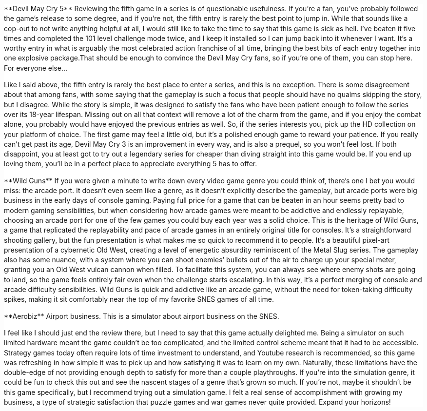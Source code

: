 <p id="dmc5"></p>**Devil May Cry 5**
Reviewing the fifth game in a series is of questionable usefulness. If you’re a fan, you’ve probably followed the game’s release to some degree, and if you’re not, the fifth entry is rarely the best point to jump in. While that sounds like a cop-out to not write anything helpful at all, I would still like to take the time to say that this game is sick as hell. I’ve beaten it five times and completed the 101 level challenge mode twice, and I keep it installed so I can jump back into it whenever I want. It’s a worthy entry in what is arguably the most celebrated action franchise of all time, bringing the best bits of each entry together into one explosive package.That should be enough to convince the Devil May Cry fans, so if you’re one of them, you can stop here. For everyone else…

Like I said above, the fifth entry is rarely the best place to enter a series, and this is no exception. There is some disagreement about that among fans, with some saying that the gameplay is such a focus that people should have no qualms skipping the story, but I disagree. While the story is simple, it was designed to satisfy the fans who have been patient enough to follow the series over its 18-year lifespan. Missing out on all that context will remove a lot of the charm from the game, and if you enjoy the combat alone, you probably would have enjoyed the previous entries as well. So, if the series interests you, pick up the HD collection on your platform of choice. The first game may feel a little old, but it’s a polished enough game to reward your patience. If you really can’t get past its age, Devil May Cry 3 is an improvement in every way, and is also a prequel, so you won’t feel lost. If both disappoint, you at least got to try out a legendary series for cheaper than diving straight into this game would be. If you end up loving them, you’ll be in a perfect place to appreciate everything 5 has to offer.

<p id="wildguns"></p>**Wild Guns**
If you were given a minute to write down every video game genre you could think of, there’s one I bet you would miss: the arcade port. It doesn’t even seem like a genre, as it doesn’t explicitly describe the gameplay, but arcade ports were big business in the early days of console gaming. Paying full price for a game that can be beaten in an hour seems pretty bad to modern gaming sensibilities, but when considering how arcade games were meant to be addictive and endlessly replayable, choosing an arcade port for one of the few games you could buy each year was a solid choice. This is the heritage of Wild Guns, a game that replicated the replayability and pace of arcade games in an entirely original title for consoles. It’s a straightforward shooting gallery, but the fun presentation is what makes me so quick to recommend it to people. It’s a beautiful pixel-art presentation of a cybernetic Old West, creating a level of energetic absurdity reminiscent of the Metal Slug series. The gameplay also has some nuance, with a system where you can shoot enemies’ bullets out of the air to charge up your special meter, granting you an Old West vulcan cannon when filled. To facilitate this system, you can always see where enemy shots are going to land, so the game feels entirely fair even when the challenge starts escalating. In this way, it’s a perfect merging of console and arcade difficulty sensibilities. Wild Guns is quick and addictive like an arcade game, without the need for token-taking difficulty spikes, making it sit comfortably near the top of my favorite SNES games of all time.

<p id="aerobiz"></p>**Aerobiz**
Airport business. This is a simulator about airport business on the SNES.

I feel like I should just end the review there, but I need to say that this game actually delighted me. Being a simulator on such limited hardware meant the game couldn’t be too complicated, and the limited control scheme meant that it had to be accessible. Strategy games today often require lots of time investment to understand, and Youtube research is recommended, so this game was refreshing in how simple it was to pick up and how satisfying it was to learn on my own. Naturally, these limitations have the double-edge of not providing enough depth to satisfy for more than a couple playthroughs. If you’re into the simulation genre, it could be fun to check this out and see the nascent stages of a genre that’s grown so much. If you’re not, maybe it shouldn’t be this game specifically, but I recommend trying out a simulation game. I felt a real sense of accomplishment with growing my business, a type of strategic satisfaction that puzzle games and war games never quite provided. Expand your horizons!
